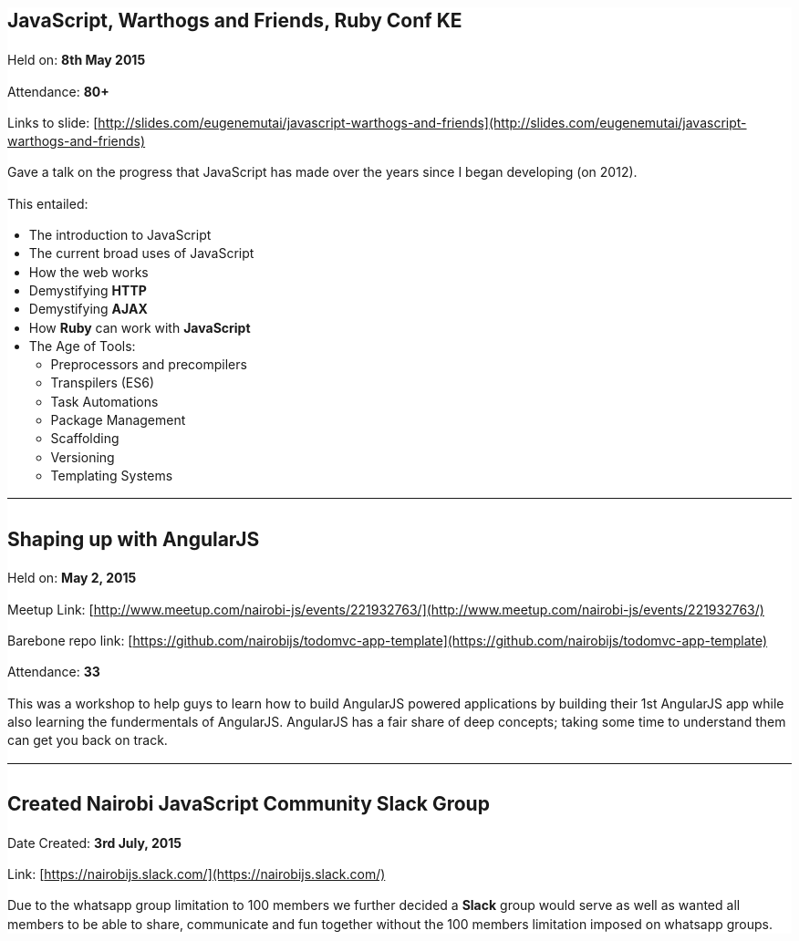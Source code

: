 
## JavaScript, Warthogs and Friends, Ruby Conf KE
Held on: **8th May 2015**

Attendance: **80+**

Links to slide: [http://slides.com/eugenemutai/javascript-warthogs-and-friends](http://slides.com/eugenemutai/javascript-warthogs-and-friends)

Gave a talk on the progress that JavaScript has made over the years since I began developing (on 2012).

This entailed:

- The introduction to JavaScript
- The current broad uses of JavaScript
- How the web works
- Demystifying **HTTP**
- Demystifying **AJAX**
- How **Ruby** can work with **JavaScript**
- The Age of Tools:
    - Preprocessors and precompilers
    - Transpilers (ES6)
    - Task Automations
    - Package Management
    - Scaffolding
    - Versioning
    - Templating Systems

---

## Shaping up with AngularJS
Held on: **May 2, 2015**

Meetup Link: [http://www.meetup.com/nairobi-js/events/221932763/](http://www.meetup.com/nairobi-js/events/221932763/)

Barebone repo link: [https://github.com/nairobijs/todomvc-app-template](https://github.com/nairobijs/todomvc-app-template)

Attendance: **33**

This was a workshop to help guys to learn how to build AngularJS powered applications by building their 1st AngularJS app while also learning the fundermentals of AngularJS. AngularJS has a fair share of deep concepts; taking some time to understand them can get you back on track.

---

## Created Nairobi JavaScript Community Slack Group
Date Created: **3rd July, 2015**

Link: [https://nairobijs.slack.com/](https://nairobijs.slack.com/)

Due to the whatsapp group limitation to 100 members we further decided a **Slack** group would serve as well as wanted all members to be able to share, communicate and fun together without the 100 members limitation imposed on whatsapp groups.
